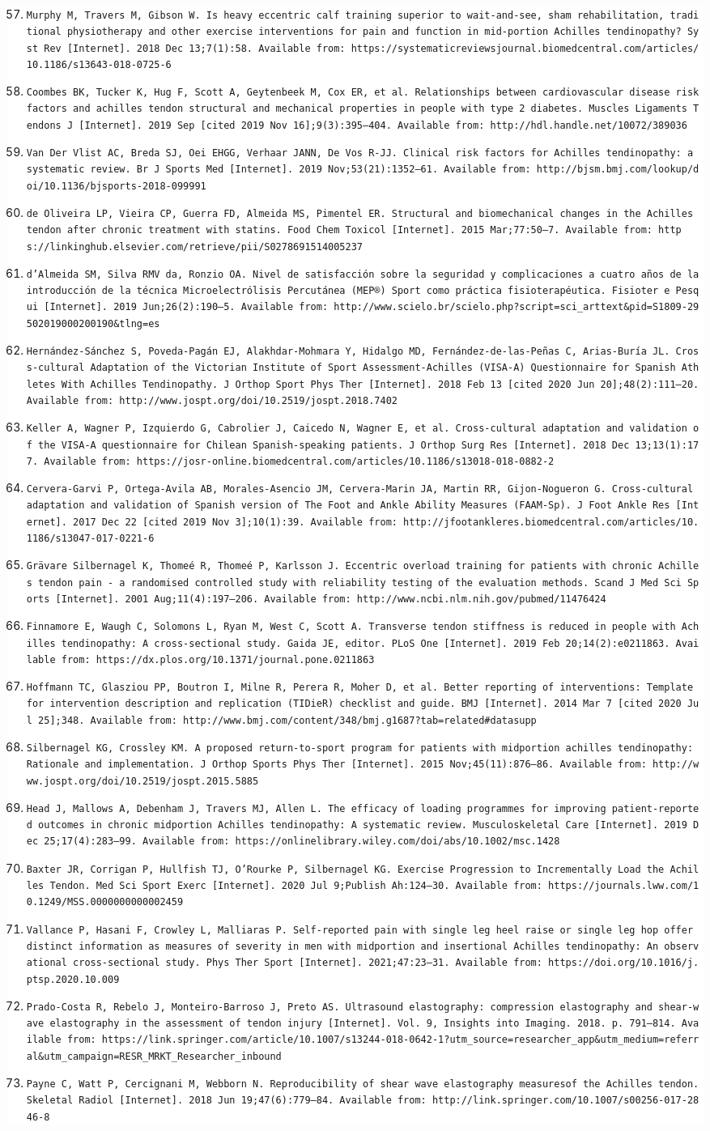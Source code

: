57. 	Murphy M, Travers M, Gibson W. Is heavy eccentric calf training superior to wait-and-see, sham rehabilitation, traditional physiotherapy and other exercise interventions for pain and function in mid-portion Achilles tendinopathy? Syst Rev [Internet]. 2018 Dec 13;7(1):58. Available from: https://systematicreviewsjournal.biomedcentral.com/articles/10.1186/s13643-018-0725-6
58. 	Coombes BK, Tucker K, Hug F, Scott A, Geytenbeek M, Cox ER, et al. Relationships between cardiovascular disease risk factors and achilles tendon structural and mechanical properties in people with type 2 diabetes. Muscles Ligaments Tendons J [Internet]. 2019 Sep [cited 2019 Nov 16];9(3):395–404. Available from: http://hdl.handle.net/10072/389036
59. 	Van Der Vlist AC, Breda SJ, Oei EHGG, Verhaar JANN, De Vos R-JJ. Clinical risk factors for Achilles tendinopathy: a systematic review. Br J Sports Med [Internet]. 2019 Nov;53(21):1352–61. Available from: http://bjsm.bmj.com/lookup/doi/10.1136/bjsports-2018-099991
60. 	de Oliveira LP, Vieira CP, Guerra FD, Almeida MS, Pimentel ER. Structural and biomechanical changes in the Achilles tendon after chronic treatment with statins. Food Chem Toxicol [Internet]. 2015 Mar;77:50–7. Available from: https://linkinghub.elsevier.com/retrieve/pii/S0278691514005237
61. 	d’Almeida SM, Silva RMV da, Ronzio OA. Nivel de satisfacción sobre la seguridad y complicaciones a cuatro años de la introducción de la técnica Microelectrólisis Percutánea (MEP®) Sport como práctica fisioterapéutica. Fisioter e Pesqui [Internet]. 2019 Jun;26(2):190–5. Available from: http://www.scielo.br/scielo.php?script=sci_arttext&pid=S1809-29502019000200190&tlng=es
62. 	Hernández-Sánchez S, Poveda-Pagán EJ, Alakhdar-Mohmara Y, Hidalgo MD, Fernández-de-las-Peñas C, Arias-Buría JL. Cross-cultural Adaptation of the Victorian Institute of Sport Assessment-Achilles (VISA-A) Questionnaire for Spanish Athletes With Achilles Tendinopathy. J Orthop Sport Phys Ther [Internet]. 2018 Feb 13 [cited 2020 Jun 20];48(2):111–20. Available from: http://www.jospt.org/doi/10.2519/jospt.2018.7402
63. 	Keller A, Wagner P, Izquierdo G, Cabrolier J, Caicedo N, Wagner E, et al. Cross-cultural adaptation and validation of the VISA-A questionnaire for Chilean Spanish-speaking patients. J Orthop Surg Res [Internet]. 2018 Dec 13;13(1):177. Available from: https://josr-online.biomedcentral.com/articles/10.1186/s13018-018-0882-2
64. 	Cervera-Garvi P, Ortega-Avila AB, Morales-Asencio JM, Cervera-Marin JA, Martin RR, Gijon-Nogueron G. Cross-cultural adaptation and validation of Spanish version of The Foot and Ankle Ability Measures (FAAM-Sp). J Foot Ankle Res [Internet]. 2017 Dec 22 [cited 2019 Nov 3];10(1):39. Available from: http://jfootankleres.biomedcentral.com/articles/10.1186/s13047-017-0221-6
65. 	Grävare Silbernagel K, Thomeé R, Thomeé P, Karlsson J. Eccentric overload training for patients with chronic Achilles tendon pain - a randomised controlled study with reliability testing of the evaluation methods. Scand J Med Sci Sports [Internet]. 2001 Aug;11(4):197–206. Available from: http://www.ncbi.nlm.nih.gov/pubmed/11476424
66. 	Finnamore E, Waugh C, Solomons L, Ryan M, West C, Scott A. Transverse tendon stiffness is reduced in people with Achilles tendinopathy: A cross-sectional study. Gaida JE, editor. PLoS One [Internet]. 2019 Feb 20;14(2):e0211863. Available from: https://dx.plos.org/10.1371/journal.pone.0211863
67. 	Hoffmann TC, Glasziou PP, Boutron I, Milne R, Perera R, Moher D, et al. Better reporting of interventions: Template for intervention description and replication (TIDieR) checklist and guide. BMJ [Internet]. 2014 Mar 7 [cited 2020 Jul 25];348. Available from: http://www.bmj.com/content/348/bmj.g1687?tab=related#datasupp
68. 	Silbernagel KG, Crossley KM. A proposed return-to-sport program for patients with midportion achilles tendinopathy: Rationale and implementation. J Orthop Sports Phys Ther [Internet]. 2015 Nov;45(11):876–86. Available from: http://www.jospt.org/doi/10.2519/jospt.2015.5885
69. 	Head J, Mallows A, Debenham J, Travers MJ, Allen L. The efficacy of loading programmes for improving patient‐reported outcomes in chronic midportion Achilles tendinopathy: A systematic review. Musculoskeletal Care [Internet]. 2019 Dec 25;17(4):283–99. Available from: https://onlinelibrary.wiley.com/doi/abs/10.1002/msc.1428
70. 	Baxter JR, Corrigan P, Hullfish TJ, O’Rourke P, Silbernagel KG. Exercise Progression to Incrementally Load the Achilles Tendon. Med Sci Sport Exerc [Internet]. 2020 Jul 9;Publish Ah:124–30. Available from: https://journals.lww.com/10.1249/MSS.0000000000002459
71. 	Vallance P, Hasani F, Crowley L, Malliaras P. Self-reported pain with single leg heel raise or single leg hop offer distinct information as measures of severity in men with midportion and insertional Achilles tendinopathy: An observational cross-sectional study. Phys Ther Sport [Internet]. 2021;47:23–31. Available from: https://doi.org/10.1016/j.ptsp.2020.10.009
72. 	Prado-Costa R, Rebelo J, Monteiro-Barroso J, Preto AS. Ultrasound elastography: compression elastography and shear-wave elastography in the assessment of tendon injury [Internet]. Vol. 9, Insights into Imaging. 2018. p. 791–814. Available from: https://link.springer.com/article/10.1007/s13244-018-0642-1?utm_source=researcher_app&utm_medium=referral&utm_campaign=RESR_MRKT_Researcher_inbound
73. 	Payne C, Watt P, Cercignani M, Webborn N. Reproducibility of shear wave elastography measuresof the Achilles tendon. Skeletal Radiol [Internet]. 2018 Jun 19;47(6):779–84. Available from: http://link.springer.com/10.1007/s00256-017-2846-8